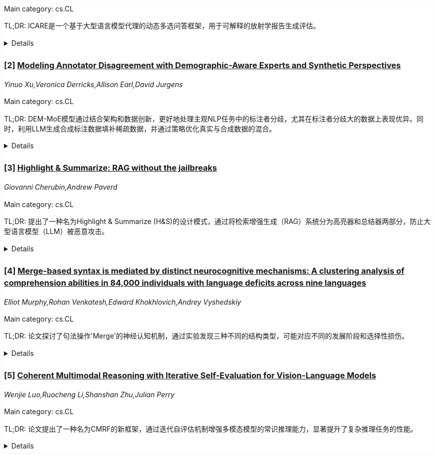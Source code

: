 Main category: cs.CL

TL;DR: ICARE是一个基于大型语言模型代理的动态多选问答框架，用于可解释的放射学报告生成评估。


<details><summary>Details</summary></details>


### [2] [Modeling Annotator Disagreement with Demographic-Aware Experts and Synthetic Perspectives](https://arxiv.org/abs/2508.02853)
*Yinuo Xu,Veronica Derricks,Allison Earl,David Jurgens*

Main category: cs.CL

TL;DR: DEM-MoE模型通过结合架构和数据创新，更好地处理主观NLP任务中的标注者分歧，尤其在标注者分歧大的数据上表现优异。同时，利用LLM生成合成标注数据填补稀疏数据，并通过策略优化真实与合成数据的混合。


<details><summary>Details</summary></details>


### [3] [Highlight & Summarize: RAG without the jailbreaks](https://arxiv.org/abs/2508.02872)
*Giovanni Cherubin,Andrew Paverd*

Main category: cs.CL

TL;DR: 提出了一种名为Highlight & Summarize (H&S)的设计模式，通过将检索增强生成（RAG）系统分为高亮器和总结器两部分，防止大型语言模型（LLM）被恶意攻击。


<details><summary>Details</summary></details>


### [4] [Merge-based syntax is mediated by distinct neurocognitive mechanisms: A clustering analysis of comprehension abilities in 84,000 individuals with language deficits across nine languages](https://arxiv.org/abs/2508.02885)
*Elliot Murphy,Rohan Venkatesh,Edward Khokhlovich,Andrey Vyshedskiy*

Main category: cs.CL

TL;DR: 论文探讨了句法操作'Merge'的神经认知机制，通过实验发现三种不同的结构类型，可能对应不同的发展阶段和选择性损伤。


<details><summary>Details</summary></details>


### [5] [Coherent Multimodal Reasoning with Iterative Self-Evaluation for Vision-Language Models](https://arxiv.org/abs/2508.02886)
*Wenjie Luo,Ruocheng Li,Shanshan Zhu,Julian Perry*

Main category: cs.CL

TL;DR: 论文提出了一种名为CMRF的新框架，通过迭代自评估机制增强多模态模型的常识推理能力，显著提升了复杂推理任务的性能。


<details><summary>Details</summary></details>

